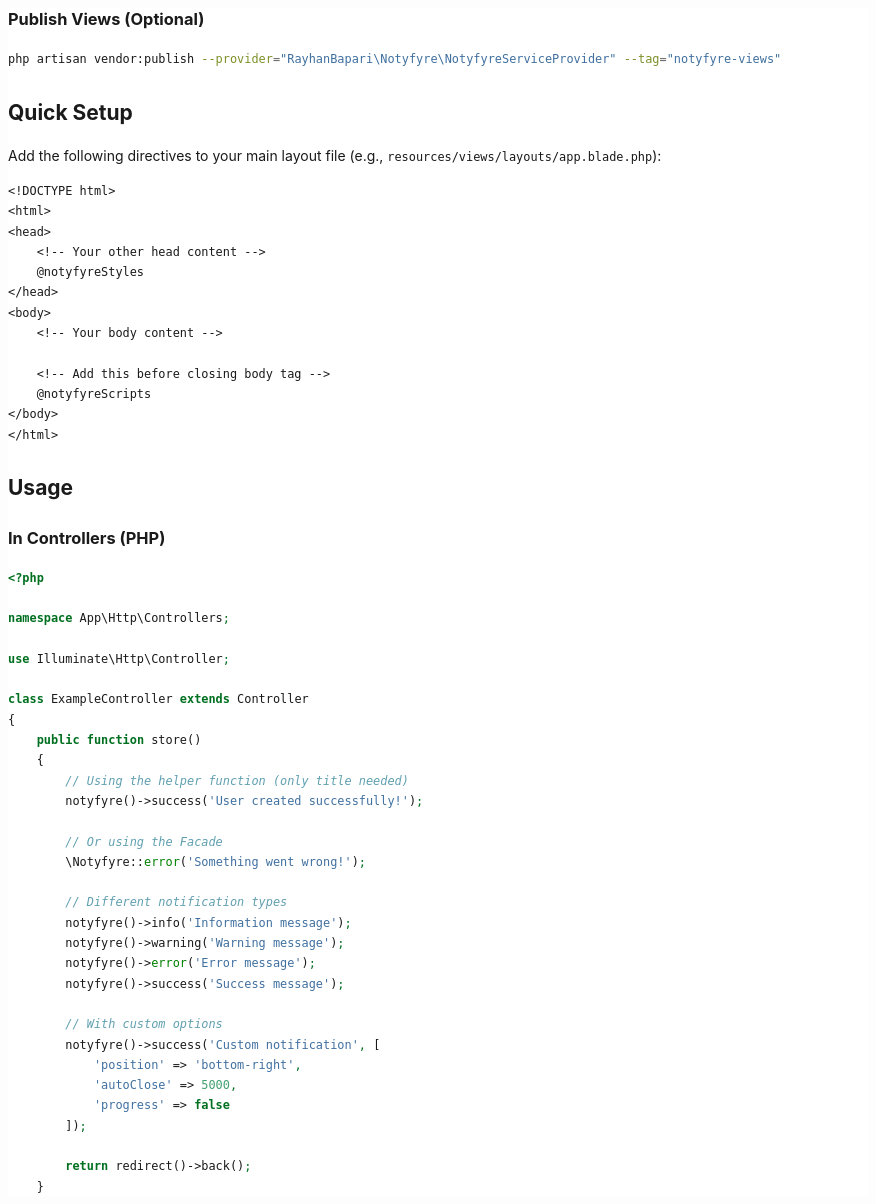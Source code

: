### Publish Views (Optional)

```bash
php artisan vendor:publish --provider="RayhanBapari\Notyfyre\NotyfyreServiceProvider" --tag="notyfyre-views"
```

## Quick Setup

Add the following directives to your main layout file (e.g., `resources/views/layouts/app.blade.php`):

```blade
<!DOCTYPE html>
<html>
<head>
    <!-- Your other head content -->
    @notyfyreStyles
</head>
<body>
    <!-- Your body content -->

    <!-- Add this before closing body tag -->
    @notyfyreScripts
</body>
</html>
```

## Usage

### In Controllers (PHP)

```php
<?php

namespace App\Http\Controllers;

use Illuminate\Http\Controller;

class ExampleController extends Controller
{
    public function store()
    {
        // Using the helper function (only title needed)
        notyfyre()->success('User created successfully!');

        // Or using the Facade
        \Notyfyre::error('Something went wrong!');

        // Different notification types
        notyfyre()->info('Information message');
        notyfyre()->warning('Warning message');
        notyfyre()->error('Error message');
        notyfyre()->success('Success message');

        // With custom options
        notyfyre()->success('Custom notification', [
            'position' => 'bottom-right',
            'autoClose' => 5000,
            'progress' => false
        ]);

        return redirect()->back();
    }
```